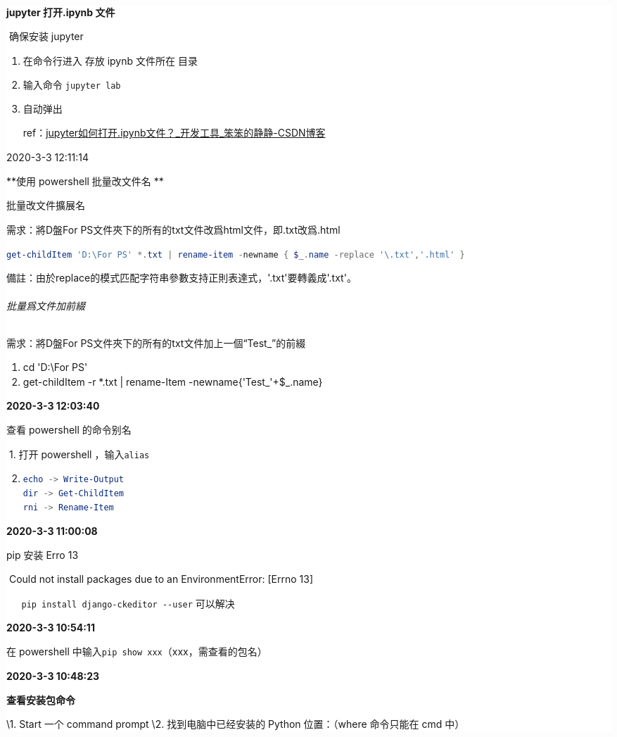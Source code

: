 **jupyter 打开.ipynb 文件**

​	确保安装 jupyter

 1. 在命令行进入 存放 ipynb 文件所在 目录

 2. 输入命令 `jupyter lab`

 3. 自动弹出

    ref：[jupyter如何打开.ipynb文件？_开发工具_笨笨的静静-CSDN博客](https://blog.csdn.net/lj2048/article/details/100880199) 

2020-3-3 12:11:14

**使用 powershell 批量改文件名 ** 

批量改文件擴展名

需求：將D盤For PS文件夾下的所有的txt文件改爲html文件，即.txt改爲.html

 ```powershell
get-childItem 'D:\For PS' *.txt | rename-item -newname { $_.name -replace '\.txt','.html' } 
 ```

備註：由於replace的模式匹配字符串參數支持正則表達式，'.txt'要轉義成'\.txt'。

###### 批量爲文件加前綴

需求：將D盤For PS文件夾下的所有的txt文件加上一個“Test_”的前綴

1. cd 'D:\For PS' 
2. get-childItem -r *.txt | rename-Item -newname{'Test\_'+$\_.name} 

**2020-3-3 12:03:40**

查看 powershell 的命令别名

​	1. 打开 powershell ，输入`alias`

 2. ```powershell
    echo -> Write-Output
    dir -> Get-ChildItem
    rni -> Rename-Item
    ```

**2020-3-3 11:00:08**

 pip 安装 Erro 13

​	Could not install packages due to an EnvironmentError: [Errno 13] 

`	pip install django-ckeditor --user` 可以解决

**2020-3-3 10:54:11** 

在 powershell 中输入`pip show xxx`（xxx，需查看的包名）

**2020-3-3 10:48:23**

**查看安装包命令** 

\1. Start 一个 command prompt
\2. 找到电脑中已经安装的 Python 位置：（where 命令只能在 cmd 中）


[^2.29.13]: [不用装双系统，直接在 Windows 上体Linux：Windows Subsystem for Linux - 少数派](https://sspai.com/post/43813) 
[^1]: [YAML语法 ——阮一峰](http://www.ruanyifeng.com/blog/2016/07/yaml.html)